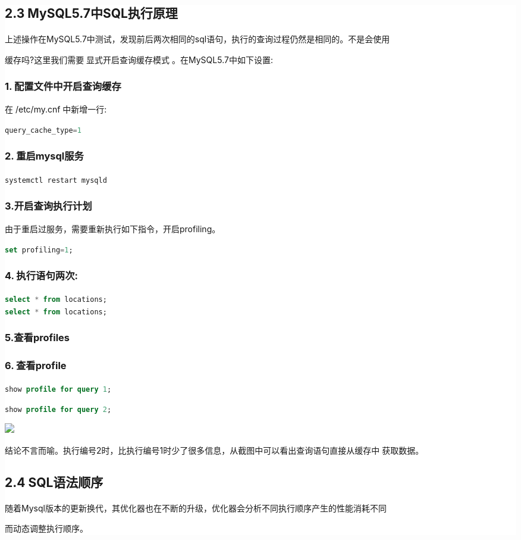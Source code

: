 ## 2.3 MySQL5.7中SQL执行原理

上述操作在MySQL5.7中测试，发现前后两次相同的sql语句，执行的查询过程仍然是相同的。不是会使用

缓存吗?这里我们需要 显式开启查询缓存模式 。在MySQL5.7中如下设置:

### 1. 配置文件中开启查询缓存

在 /etc/my.cnf 中新增一行:

```sql
query_cache_type=1
```

### 2. 重启mysql服务

```sql
systemctl restart mysqld
```

### 3.开启查询执行计划

由于重启过服务，需要重新执行如下指令，开启profiling。

```sql
set profiling=1;
```

### 4. 执行语句两次:

```sql
select * from locations;
select * from locations;
```

### 5.查看profiles

### 6. 查看profile

```sql
show profile for query 1;
```

```sql
show profile for query 2;
```

![](./img/2023/07/mysql4-7.png)

结论不言而喻。执行编号2时，比执行编号1时少了很多信息，从截图中可以看出查询语句直接从缓存中 获取数据。

## 2.4 SQL语法顺序

随着Mysql版本的更新换代，其优化器也在不断的升级，优化器会分析不同执行顺序产生的性能消耗不同

而动态调整执行顺序。

